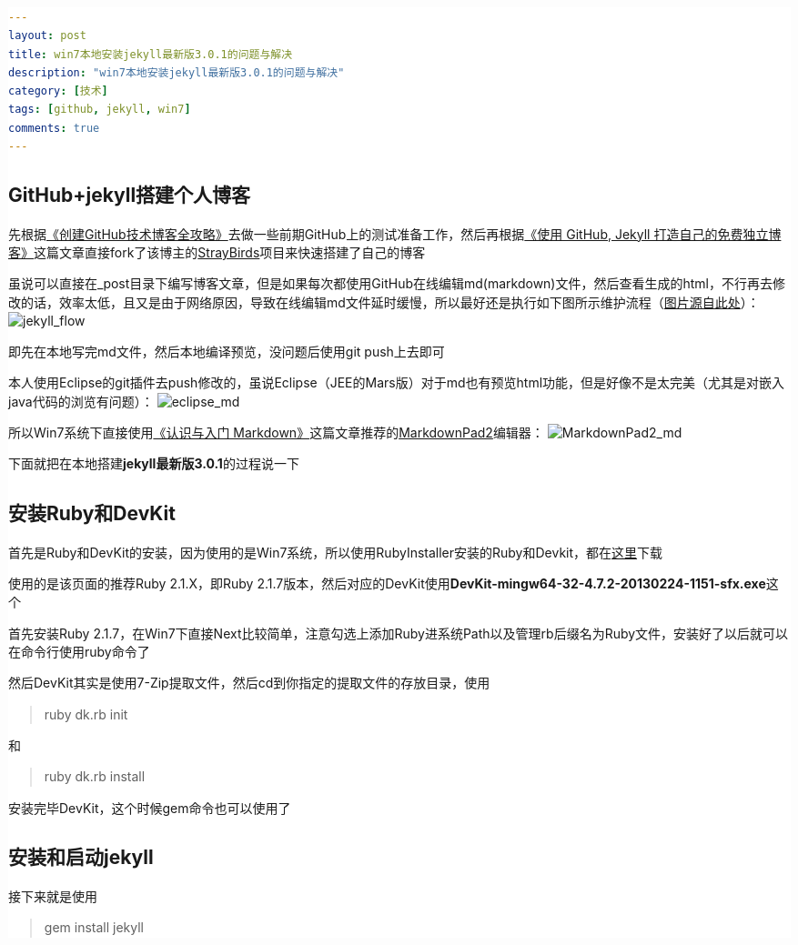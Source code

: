 ```yaml
---
layout: post
title: win7本地安装jekyll最新版3.0.1的问题与解决
description: "win7本地安装jekyll最新版3.0.1的问题与解决"
category: [技术]
tags: [github, jekyll, win7]
comments: true
---
```


## GitHub+jekyll搭建个人博客
先根据[《创建GitHub技术博客全攻略》](http://blog.csdn.net/renfufei/article/details/37725057/)去做一些前期GitHub上的测试准备工作，然后再根据[《使用 GitHub, Jekyll 打造自己的免费独立博客》](http://blog.csdn.net/on_1y/article/details/19259435)这篇文章直接fork了该博主的[StrayBirds](https://github.com/minixalpha/StrayBirds/tree/gh-pages)项目来快速搭建了自己的博客

虽说可以直接在_post目录下编写博客文章，但是如果每次都使用GitHub在线编辑md(markdown)文件，然后查看生成的html，不行再去修改的话，效率太低，且又是由于网络原因，导致在线编辑md文件延时缓慢，所以最好还是执行如下图所示维护流程（[图片源自此处](http://www.pchou.info/web-build/2013/01/03/build-github-blog-page-01.html)）：
![jekyll_flow](http://www.pchou.info/assets/img/build-github-blog-page-01-img0.png)

即先在本地写完md文件，然后本地编译预览，没问题后使用git push上去即可

本人使用Eclipse的git插件去push修改的，虽说Eclipse（JEE的Mars版）对于md也有预览html功能，但是好像不是太完美（尤其是对嵌入java代码的浏览有问题）：
![eclipse_md](http://cejdh.img46.wal8.com/img46/533449_20151202165458/144906092208.png)

所以Win7系统下直接使用[《认识与入门 Markdown》](http://sspai.com/25137)这篇文章推荐的[MarkdownPad2](http://www.markdownpad.com/)编辑器：
![MarkdownPad2_md](http://cejdh.img46.wal8.com/img46/533449_20151202165458/144906092225.png)

下面就把在本地搭建**jekyll最新版3.0.1**的过程说一下

## 安装Ruby和DevKit
首先是Ruby和DevKit的安装，因为使用的是Win7系统，所以使用RubyInstaller安装的Ruby和Devkit，都在[这里](http://rubyinstaller.org/downloads/)下载

使用的是该页面的推荐Ruby 2.1.X，即Ruby 2.1.7版本，然后对应的DevKit使用**DevKit-mingw64-32-4.7.2-20130224-1151-sfx.exe**这个

首先安装Ruby 2.1.7，在Win7下直接Next比较简单，注意勾选上添加Ruby进系统Path以及管理rb后缀名为Ruby文件，安装好了以后就可以在命令行使用ruby命令了

然后DevKit其实是使用7-Zip提取文件，然后cd到你指定的提取文件的存放目录，使用

>ruby dk.rb init

和

>ruby dk.rb install

安装完毕DevKit，这个时候gem命令也可以使用了

## 安装和启动jekyll
接下来就是使用
>gem install jekyll
